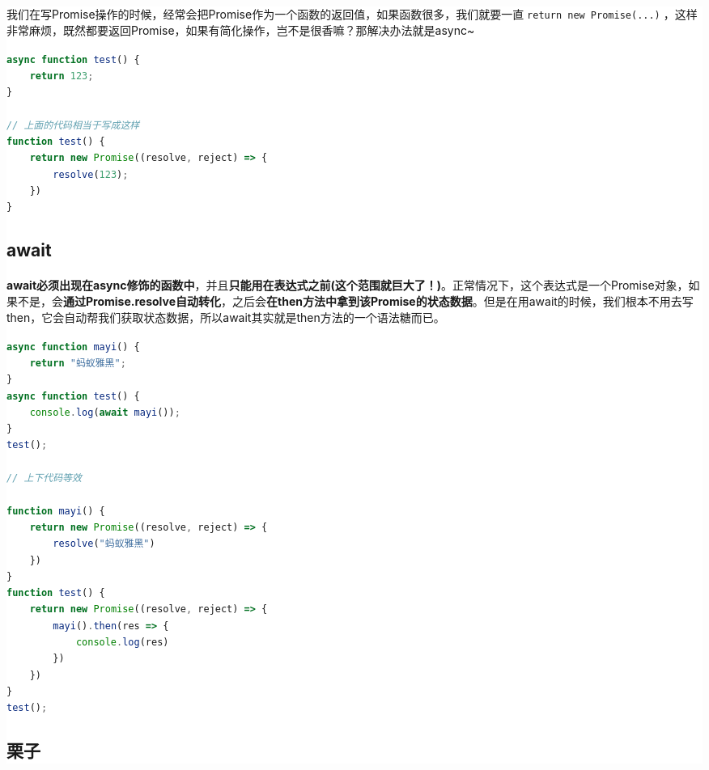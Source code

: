 我们在写Promise操作的时候，经常会把Promise作为一个函数的返回值，如果函数很多，我们就要一直 `return new Promise(...)` ，这样非常麻烦，既然都要返回Promise，如果有简化操作，岂不是很香嘛？那解决办法就是async~

~~~js
async function test() {
    return 123;
}

// 上面的代码相当于写成这样
function test() {
	return new Promise((resolve, reject) => {
		resolve(123);
    })
}
~~~



## await

**await必须出现在async修饰的函数中**，并且**只能用在表达式之前(这个范围就巨大了！)**。正常情况下，这个表达式是一个Promise对象，如果不是，会**通过Promise.resolve自动转化**，之后会**在then方法中拿到该Promise的状态数据**。但是在用await的时候，我们根本不用去写then，它会自动帮我们获取状态数据，所以await其实就是then方法的一个语法糖而已。

```js
async function mayi() {
    return "蚂蚁雅黑";
}
async function test() {
    console.log(await mayi());
}
test();

// 上下代码等效

function mayi() {
    return new Promise((resolve, reject) => {
        resolve("蚂蚁雅黑")
    })
}
function test() {
    return new Promise((resolve, reject) => {
        mayi().then(res => {
            console.log(res)
        })
    })
}
test();
```



## 栗子
